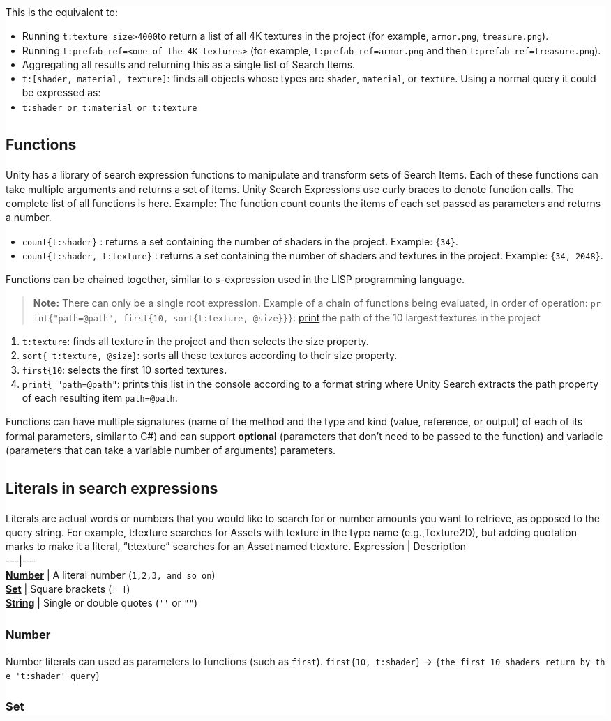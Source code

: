 
This is the equivalent to:
  * Running `t:texture size>4000`to return a list of all 4K textures in the project (for example, `armor.png`, `treasure.png`).
  * Running `t:prefab ref=<one of the 4K textures>` (for example, `t:prefab ref=armor.png` and then `t:prefab ref=treasure.png`).
  * Aggregating all results and returning this as a single list of Search Items.
  * `t:[shader, material, texture]`: finds all objects whose types are `shader`, `material`, or `texture`. Using a normal query it could be expressed as:
  * `t:shader or t:material or t:texture`


## Functions
Unity has a library of search expression functions to manipulate and transform sets of Search Items. Each of these functions can take multiple arguments and returns a set of items. Unity Search Expressions use curly braces to denote function calls.
The complete list of all functions is [here](https://docs.unity3d.com/6000.0/Documentation/Manual/search-expression-functions-ref.html).
Example: The function [count](https://docs.unity3d.com/6000.0/Documentation/Manual/search-expression-functions-ref.html) counts the items of each set passed as parameters and returns a number.
  * `count{t:shader}` : returns a set containing the number of shaders in the project. Example: `{34}`.
  * `count{t:shader, t:texture}` : returns a set containing the number of shaders and textures in the project. Example: `{34, 2048}`.


Functions can be chained together, similar to [s-expression](https://en.wikipedia.org/wiki/S-expression) used in the [LISP](https://en.wikipedia.org/wiki/Lisp_\(programming_language\)) programming language.
> **Note:** There can only be a single root expression. 
Example of a chain of functions being evaluated, in order of operation:
`print{"path=@path", first{10, sort{t:texture, @size}}}`: [print](https://docs.unity3d.com/6000.0/Documentation/Manual/search-expression-functions-ref.html) the path of the 10 largest textures in the project
  1. `t:texture`: finds all texture in the project and then selects the size property.
  2. `sort{ t:texture, @size}`: sorts all these textures according to their size property.
  3. `first{10`: selects the first 10 sorted textures.
  4. `print{ "path=@path"`: prints this list in the console according to a format string where Unity Search extracts the path property of each resulting item `path=@path`.


Functions can have multiple signatures (name of the method and the type and kind (value, reference, or output) of each of its formal parameters, similar to C#) and can support **optional** (parameters that don’t need to be passed to the function) and [variadic](https://docs.microsoft.com/en-us/dotnet/csharp/language-reference/keywords/params) (parameters that can take a variable number of arguments) parameters.
## Literals in search expressions
Literals are actual words or numbers that you would like to search for or number amounts you want to retrieve, as opposed to the query string. For example, t:texture searches for Assets with texture in the type name (e.g.,Texture2D), but adding quotation marks to make it a literal, “t:texture” searches for an Asset named t:texture.
Expression | Description  
---|---  
[**Number**](https://docs.unity3d.com/6000.0/Documentation/Manual/search-expressions.html#number) | A literal number (`1,2,3, and so on`)  
[**Set**](https://docs.unity3d.com/6000.0/Documentation/Manual/search-expressions.html#set) | Square brackets (`[ ]`)  
[**String**](https://docs.unity3d.com/6000.0/Documentation/Manual/search-expressions.html#string) | Single or double quotes (`''` or `""`)  
### Number
Number literals can used as parameters to functions (such as `first`).
`first{10, t:shader}` -> `{the first 10 shaders return by the 't:shader' query}`
### Set